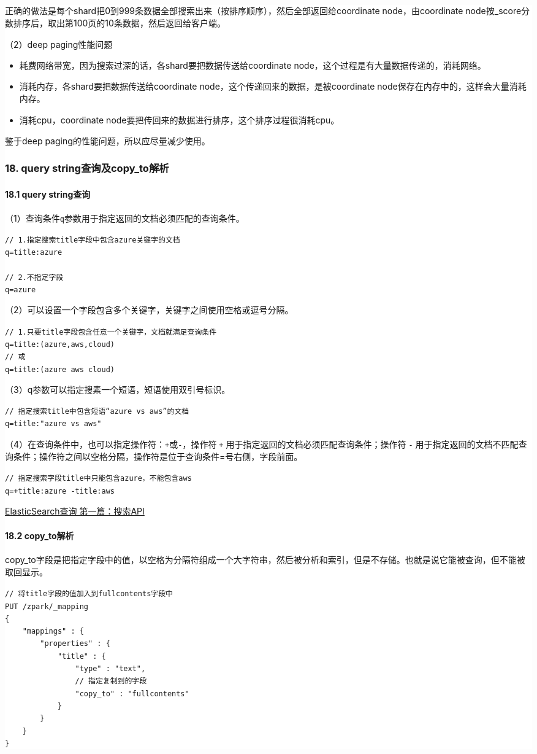 正确的做法是每个shard把0到999条数据全部搜索出来（按排序顺序），然后全部返回给coordinate node，由coordinate node按_score分数排序后，取出第100页的10条数据，然后返回给客户端。

（2）deep paging性能问题

* 耗费网络带宽，因为搜索过深的话，各shard要把数据传送给coordinate node，这个过程是有大量数据传递的，消耗网络。

* 消耗内存，各shard要把数据传送给coordinate node，这个传递回来的数据，是被coordinate node保存在内存中的，这样会大量消耗内存。

* 消耗cpu，coordinate node要把传回来的数据进行排序，这个排序过程很消耗cpu。

鉴于deep paging的性能问题，所以应尽量减少使用。

### **18. query string查询及copy_to解析**

#### **18.1 query string查询**

（1）查询条件`q`参数用于指定返回的文档必须匹配的查询条件。

```
// 1.指定搜索title字段中包含azure关键字的文档
q=title:azure

// 2.不指定字段
q=azure
```

（2）可以设置一个字段包含多个关键字，关键字之间使用空格或逗号分隔。

```
// 1.只要title字段包含任意一个关键字，文档就满足查询条件
q=title:(azure,aws,cloud)
// 或 
q=title:(azure aws cloud)
```

（3）q参数可以指定搜素一个短语，短语使用双引号标识。

```
// 指定搜索title中包含短语“azure vs aws”的文档
q=title:"azure vs aws"
```

（4）在查询条件中，也可以指定操作符：`+`或`-`，操作符 `+` 用于指定返回的文档必须匹配查询条件；操作符 `-` 用于指定返回的文档不匹配查询条件；操作符之间以空格分隔，操作符是位于查询条件=号右侧，字段前面。

```
// 指定搜索字段title中只能包含azure，不能包含aws
q=+title:azure -title:aws
```

[ElasticSearch查询 第一篇：搜索API](https://www.cnblogs.com/ljhdo/p/4486978.html)

#### **18.2 copy_to解析**

copy_to字段是把指定字段中的值，以空格为分隔符组成一个大字符串，然后被分析和索引，但是不存储。也就是说它能被查询，但不能被取回显示。

```
// 将title字段的值加入到fullcontents字段中
PUT /zpark/_mapping
{
	"mappings" : {
		"properties" : {
			"title" : {
				"type" : "text",
				// 指定复制到的字段
				"copy_to" : "fullcontents"
			}
		}
	}
}
```
